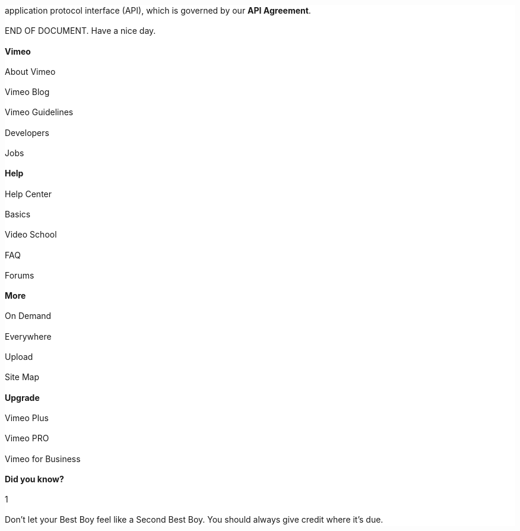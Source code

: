
application protocol interface (API), which is governed by our **API Agreement**.


END OF DOCUMENT. Have a nice day.


**Vimeo**


About Vimeo


Vimeo Blog


Vimeo Guidelines


Developers


Jobs


**Help**


Help Center


Basics


Video School


FAQ


Forums


**More**


On Demand


Everywhere


Upload


Site Map


**Upgrade**


Vimeo Plus


Vimeo PRO


Vimeo for Business


**Did you know?**


1


Don’t let your Best Boy feel like a Second Best Boy. You should always give credit where it’s due.

